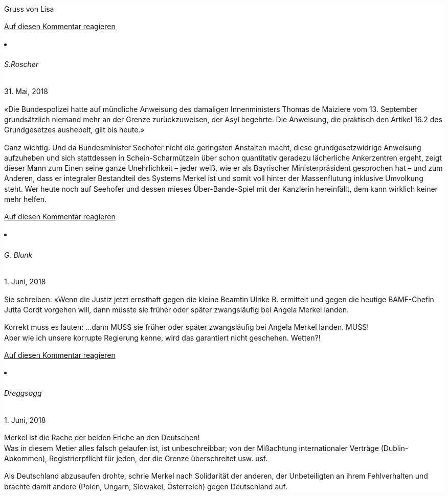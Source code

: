 Gruss von Lisa

<a rel="nofollow" class="comment-reply-link" href="#comment-3284" data-commentid="3284" data-postid="6915" data-belowelement="comment-3284" data-respondelement="respond" data-replyto="Antworte auf Lisa" aria-label="Antworte auf Lisa">Auf diesen Kommentar reagieren</a> 


</li>
<li class="comment even thread-even depth-1 clearfix" id="li-comment-3285">
<h6 class="author">S.Roscher</h6> <span class="date">31. Mai, 2018</span>



«Die Bundespolizei hatte auf mündliche Anweisung des damaligen Innenministers Thomas de Maiziere vom 13. September grundsätzlich niemand mehr an der Grenze zurückzuweisen, der Asyl begehrte. Die Anweisung, die praktisch den Artikel 16.2 des Grundgesetzes aushebelt, gilt bis heute.»

Ganz wichtig. Und da Bundesminister Seehofer nicht die geringsten Anstalten macht, diese grundgesetzwidrige Anweisung aufzuheben und sich stattdessen in Schein-Scharmützeln über schon quantitativ geradezu lächerliche Ankerzentren ergeht, zeigt dieser Mann zum Einen seine ganze Unehrlichkeit &#8211; jeder weiß, wie er als Bayrischer Ministerpräsident gesprochen hat &#8211; und zum Anderen, dass er integraler Bestandteil des Systems Merkel ist und somit voll hinter der Massenflutung inklusive Umvolkung steht. Wer heute noch auf Seehofer und dessen mieses Über-Bande-Spiel mit der Kanzlerin hereinfällt, dem kann wirklich keiner mehr helfen.

<a rel="nofollow" class="comment-reply-link" href="#comment-3285" data-commentid="3285" data-postid="6915" data-belowelement="comment-3285" data-respondelement="respond" data-replyto="Antworte auf S.Roscher" aria-label="Antworte auf S.Roscher">Auf diesen Kommentar reagieren</a> 


</li>
<li class="comment odd alt thread-odd thread-alt depth-1 clearfix" id="li-comment-3288">
<h6 class="author">G. Blunk</h6> <span class="date">1. Juni, 2018</span>



Sie schreiben: «Wenn die Justiz jetzt ernsthaft gegen die kleine Beamtin Ulrike B. ermittelt und gegen die heutige BAMF-Chefin Jutta Cordt vorgehen will, dann müsste sie früher oder später zwangsläufig bei Angela Merkel landen.

Korrekt muss es lauten: &#8230;dann MUSS sie früher oder später zwangsläufig bei Angela Merkel landen. MUSS!<br>
Aber wie ich unsere korrupte Regierung kenne, wird das garantiert nicht geschehen. Wetten?!

<a rel="nofollow" class="comment-reply-link" href="#comment-3288" data-commentid="3288" data-postid="6915" data-belowelement="comment-3288" data-respondelement="respond" data-replyto="Antworte auf G. Blunk" aria-label="Antworte auf G. Blunk">Auf diesen Kommentar reagieren</a> 


</li>
<li class="comment even thread-even depth-1 clearfix" id="li-comment-3292">
<h6 class="author">Dreggsagg</h6> <span class="date">1. Juni, 2018</span>



Merkel ist die Rache der beiden Eriche an den Deutschen!<br>
Was in diesem Metier alles falsch gelaufen ist, ist unbeschreibbar; von der Mißachtung internationaler Verträge (Dublin-Abkommen), Registrierpflicht für jeden, der die Grenze überschreitet usw. usf.

Als Deutschland abzusaufen drohte, schrie Merkel nach Solidarität der anderen, der Unbeteiligten an ihrem Fehlverhalten und brachte damit andere (Polen, Ungarn, Slowakei, Österreich) gegen Deutschland auf.
